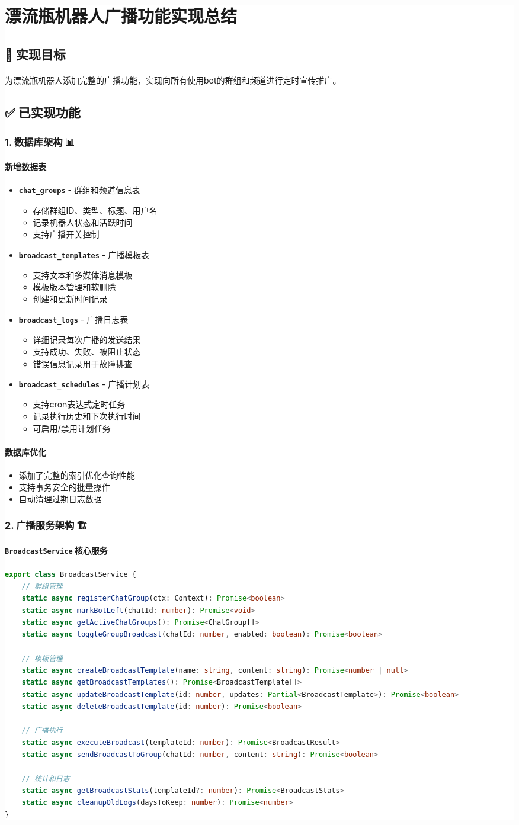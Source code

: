 # 漂流瓶机器人广播功能实现总结

## 🎯 实现目标

为漂流瓶机器人添加完整的广播功能，实现向所有使用bot的群组和频道进行定时宣传推广。

## ✅ 已实现功能

### 1. 数据库架构 📊

#### 新增数据表
- **`chat_groups`** - 群组和频道信息表
  - 存储群组ID、类型、标题、用户名
  - 记录机器人状态和活跃时间
  - 支持广播开关控制

- **`broadcast_templates`** - 广播模板表
  - 支持文本和多媒体消息模板
  - 模板版本管理和软删除
  - 创建和更新时间记录

- **`broadcast_logs`** - 广播日志表
  - 详细记录每次广播的发送结果
  - 支持成功、失败、被阻止状态
  - 错误信息记录用于故障排查

- **`broadcast_schedules`** - 广播计划表
  - 支持cron表达式定时任务
  - 记录执行历史和下次执行时间
  - 可启用/禁用计划任务

#### 数据库优化
- 添加了完整的索引优化查询性能
- 支持事务安全的批量操作
- 自动清理过期日志数据

### 2. 广播服务架构 🏗️

#### `BroadcastService` 核心服务
```typescript
export class BroadcastService {
    // 群组管理
    static async registerChatGroup(ctx: Context): Promise<boolean>
    static async markBotLeft(chatId: number): Promise<void>
    static async getActiveChatGroups(): Promise<ChatGroup[]>
    static async toggleGroupBroadcast(chatId: number, enabled: boolean): Promise<boolean>
    
    // 模板管理
    static async createBroadcastTemplate(name: string, content: string): Promise<number | null>
    static async getBroadcastTemplates(): Promise<BroadcastTemplate[]>
    static async updateBroadcastTemplate(id: number, updates: Partial<BroadcastTemplate>): Promise<boolean>
    static async deleteBroadcastTemplate(id: number): Promise<boolean>
    
    // 广播执行
    static async executeBroadcast(templateId: number): Promise<BroadcastResult>
    static async sendBroadcastToGroup(chatId: number, content: string): Promise<boolean>
    
    // 统计和日志
    static async getBroadcastStats(templateId?: number): Promise<BroadcastStats>
    static async cleanupOldLogs(daysToKeep: number): Promise<number>
}
```